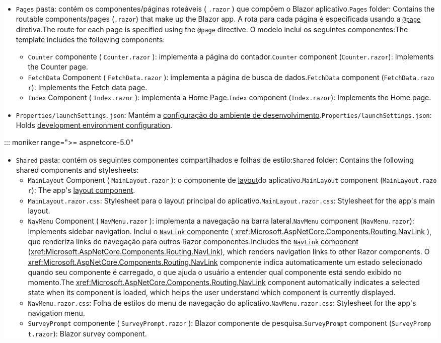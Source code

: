 * <span data-ttu-id="31c14-108">`Pages` pasta: contém os componentes/páginas roteáveis ( `.razor` ) que compõem o Blazor aplicativo.</span><span class="sxs-lookup"><span data-stu-id="31c14-108">`Pages` folder: Contains the routable components/pages (`.razor`) that make up the Blazor app.</span></span> <span data-ttu-id="31c14-109">A rota para cada página é especificada usando a [`@page`](xref:mvc/views/razor#page) diretiva.</span><span class="sxs-lookup"><span data-stu-id="31c14-109">The route for each page is specified using the [`@page`](xref:mvc/views/razor#page) directive.</span></span> <span data-ttu-id="31c14-110">O modelo inclui os seguintes componentes:</span><span class="sxs-lookup"><span data-stu-id="31c14-110">The template includes the following components:</span></span>
  * <span data-ttu-id="31c14-111">`Counter` componente ( `Counter.razor` ): implementa a página do contador.</span><span class="sxs-lookup"><span data-stu-id="31c14-111">`Counter` component (`Counter.razor`): Implements the Counter page.</span></span>
  * <span data-ttu-id="31c14-112">`FetchData` Component ( `FetchData.razor` ): implementa a página de busca de dados.</span><span class="sxs-lookup"><span data-stu-id="31c14-112">`FetchData` component (`FetchData.razor`): Implements the Fetch data page.</span></span>
  * <span data-ttu-id="31c14-113">`Index` Component ( `Index.razor` ): implementa a Home Page.</span><span class="sxs-lookup"><span data-stu-id="31c14-113">`Index` component (`Index.razor`): Implements the Home page.</span></span>
  
* <span data-ttu-id="31c14-114">`Properties/launchSettings.json`: Mantém a [configuração do ambiente de desenvolvimento](xref:fundamentals/environments#development-and-launchsettingsjson).</span><span class="sxs-lookup"><span data-stu-id="31c14-114">`Properties/launchSettings.json`: Holds [development environment configuration](xref:fundamentals/environments#development-and-launchsettingsjson).</span></span>

::: moniker range=">= aspnetcore-5.0"

* <span data-ttu-id="31c14-115">`Shared` pasta: contém os seguintes componentes compartilhados e folhas de estilo:</span><span class="sxs-lookup"><span data-stu-id="31c14-115">`Shared` folder: Contains the following shared components and stylesheets:</span></span>
  * <span data-ttu-id="31c14-116">`MainLayout` Component ( `MainLayout.razor` ): o componente de [layout](xref:blazor/layouts)do aplicativo.</span><span class="sxs-lookup"><span data-stu-id="31c14-116">`MainLayout` component (`MainLayout.razor`): The app's [layout component](xref:blazor/layouts).</span></span>
  * <span data-ttu-id="31c14-117">`MainLayout.razor.css`: Stylesheet para o layout principal do aplicativo.</span><span class="sxs-lookup"><span data-stu-id="31c14-117">`MainLayout.razor.css`: Stylesheet for the app's main layout.</span></span>
  * <span data-ttu-id="31c14-118">`NavMenu` Component ( `NavMenu.razor` ): implementa a navegação na barra lateral.</span><span class="sxs-lookup"><span data-stu-id="31c14-118">`NavMenu` component (`NavMenu.razor`): Implements sidebar navigation.</span></span> <span data-ttu-id="31c14-119">Inclui o [ `NavLink` componente](xref:blazor/fundamentals/routing#navlink-component) ( <xref:Microsoft.AspNetCore.Components.Routing.NavLink> ), que renderiza links de navegação para outros Razor componentes.</span><span class="sxs-lookup"><span data-stu-id="31c14-119">Includes the [`NavLink` component](xref:blazor/fundamentals/routing#navlink-component) (<xref:Microsoft.AspNetCore.Components.Routing.NavLink>), which renders navigation links to other Razor components.</span></span> <span data-ttu-id="31c14-120">O <xref:Microsoft.AspNetCore.Components.Routing.NavLink> componente indica automaticamente um estado selecionado quando seu componente é carregado, o que ajuda o usuário a entender qual componente está sendo exibido no momento.</span><span class="sxs-lookup"><span data-stu-id="31c14-120">The <xref:Microsoft.AspNetCore.Components.Routing.NavLink> component automatically indicates a selected state when its component is loaded, which helps the user understand which component is currently displayed.</span></span>
  * <span data-ttu-id="31c14-121">`NavMenu.razor.css`: Folha de estilos do menu de navegação do aplicativo.</span><span class="sxs-lookup"><span data-stu-id="31c14-121">`NavMenu.razor.css`: Stylesheet for the app's navigation menu.</span></span>
  * <span data-ttu-id="31c14-122">`SurveyPrompt` componente ( `SurveyPrompt.razor` ): Blazor componente de pesquisa.</span><span class="sxs-lookup"><span data-stu-id="31c14-122">`SurveyPrompt` component (`SurveyPrompt.razor`): Blazor survey component.</span></span>
